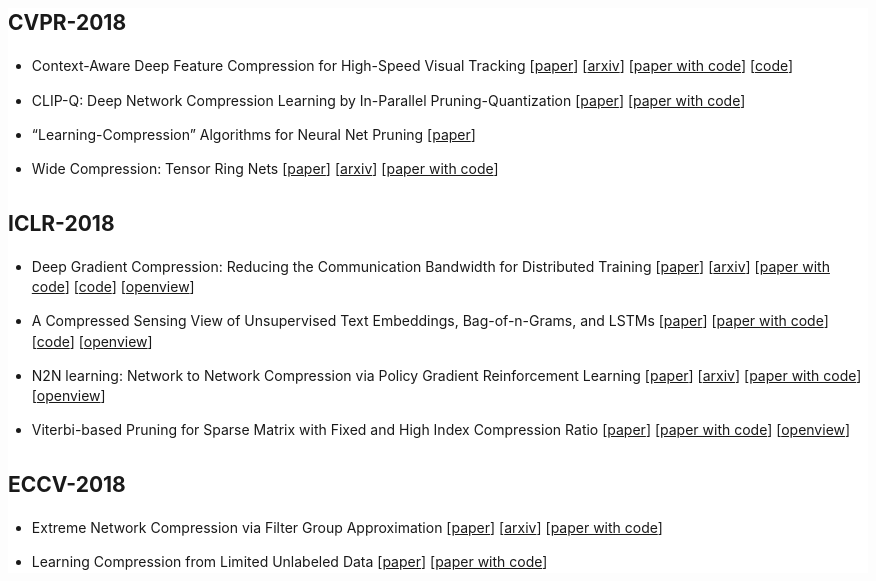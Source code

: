 
## CVPR-2018


- Context-Aware Deep Feature Compression for High-Speed Visual Tracking [[paper](https://openaccess.thecvf.com/content_cvpr_2018/html/Choi_Context-Aware_Deep_Feature_CVPR_2018_paper.html)] [[arxiv](https://arxiv.org/abs/1803.10537)] [[paper with code](https://paperswithcode.com/paper/context-aware-deep-feature-compression-for)] [[code](https://github.com/jongwon20000/TRACA)]

- CLIP-Q: Deep Network Compression Learning by In-Parallel Pruning-Quantization [[paper](https://openaccess.thecvf.com/content_cvpr_2018/html/Tung_CLIP-Q_Deep_Network_CVPR_2018_paper.html)] [[paper with code](https://paperswithcode.com/paper/clip-q-deep-network-compression-learning-by)]

- “Learning-Compression” Algorithms for Neural Net Pruning [[paper](https://openaccess.thecvf.com/content_cvpr_2018/html/Carreira-Perpinan_Learning-Compression_Algorithms_for_CVPR_2018_paper.html)]

- Wide Compression: Tensor Ring Nets [[paper](https://openaccess.thecvf.com/content_cvpr_2018/html/Wang_Wide_Compression_Tensor_CVPR_2018_paper.html)] [[arxiv](https://arxiv.org/abs/1802.09052)] [[paper with code](https://paperswithcode.com/paper/wide-compression-tensor-ring-nets)]


## ICLR-2018


- Deep Gradient Compression: Reducing the Communication Bandwidth for Distributed Training [[paper](https://openreview.net/forum?id=SkhQHMW0W)] [[arxiv](https://arxiv.org/abs/1712.01887)] [[paper with code](https://paperswithcode.com/paper/deep-gradient-compression-reducing-the)] [[code](https://github.com/synxlin/deep-gradient-compression)] [[openview](https://openreview.net/forum?id=SkhQHMW0W)]

- A Compressed Sensing View of Unsupervised Text Embeddings, Bag-of-n-Grams, and LSTMs [[paper](https://openreview.net/forum?id=B1e5ef-C-)] [[paper with code](https://paperswithcode.com/paper/a-compressed-sensing-view-of-unsupervised)] [[code](https://github.com/NLPrinceton/text_embedding)] [[openview](https://openreview.net/forum?id=B1e5ef-C-)]

- N2N learning: Network to Network Compression via Policy Gradient Reinforcement Learning [[paper](https://openreview.net/forum?id=B1hcZZ-AW)] [[arxiv](https://arxiv.org/abs/1709.06030)] [[paper with code](https://paperswithcode.com/paper/n2n-learning-network-to-network-compression)] [[openview](https://openreview.net/forum?id=B1hcZZ-AW)]

- Viterbi-based Pruning for Sparse Matrix with Fixed and High Index Compression Ratio [[paper](https://openreview.net/forum?id=S1D8MPxA-)] [[paper with code](https://paperswithcode.com/paper/viterbi-based-pruning-for-sparse-matrix-with)] [[openview](https://openreview.net/forum?id=S1D8MPxA-)]


## ECCV-2018


- Extreme Network Compression via Filter Group Approximation [[paper](https://www.ecva.net/papers/eccv_2018/papers_ECCV/html/Bo_Peng_Extreme_Network_Compression_ECCV_2018_paper.php)] [[arxiv](https://arxiv.org/abs/1807.11254)] [[paper with code](https://paperswithcode.com/paper/extreme-network-compression-via-filter-group)]

- Learning Compression from Limited Unlabeled Data [[paper](https://www.ecva.net/papers/eccv_2018/papers_ECCV/html/Xiangyu_He_Learning_Compression_from_ECCV_2018_paper.php)] [[paper with code](https://paperswithcode.com/paper/learning-compression-from-limited-unlabeled)]
